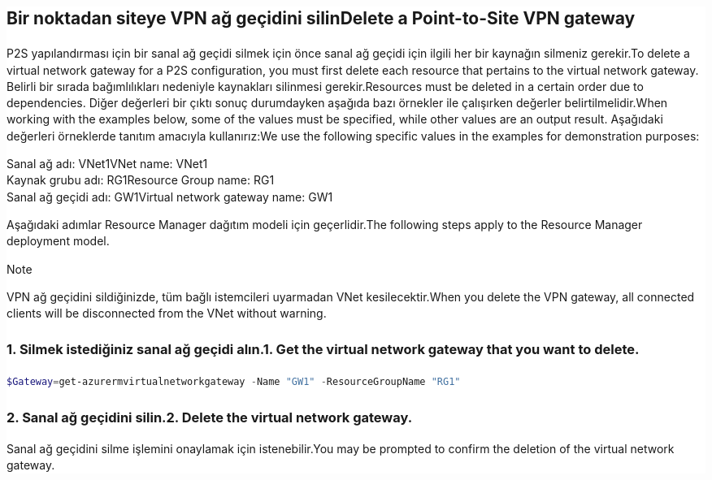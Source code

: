 ## <span data-ttu-id="b575d-185"><a name="deletep2s"></a>Bir noktadan siteye VPN ağ geçidini silin</span><span class="sxs-lookup"><span data-stu-id="b575d-185"><a name="deletep2s"></a>Delete a Point-to-Site VPN gateway</span></span>

<span data-ttu-id="b575d-186">P2S yapılandırması için bir sanal ağ geçidi silmek için önce sanal ağ geçidi için ilgili her bir kaynağın silmeniz gerekir.</span><span class="sxs-lookup"><span data-stu-id="b575d-186">To delete a virtual network gateway for a P2S configuration, you must first delete each resource that pertains to the virtual network gateway.</span></span> <span data-ttu-id="b575d-187">Belirli bir sırada bağımlılıkları nedeniyle kaynakları silinmesi gerekir.</span><span class="sxs-lookup"><span data-stu-id="b575d-187">Resources must be deleted in a certain order due to dependencies.</span></span> <span data-ttu-id="b575d-188">Diğer değerleri bir çıktı sonuç durumdayken aşağıda bazı örnekler ile çalışırken değerler belirtilmelidir.</span><span class="sxs-lookup"><span data-stu-id="b575d-188">When working with the examples below, some of the values must be specified, while other values are an output result.</span></span> <span data-ttu-id="b575d-189">Aşağıdaki değerleri örneklerde tanıtım amacıyla kullanırız:</span><span class="sxs-lookup"><span data-stu-id="b575d-189">We use the following specific values in the examples for demonstration purposes:</span></span>

<span data-ttu-id="b575d-190">Sanal ağ adı: VNet1</span><span class="sxs-lookup"><span data-stu-id="b575d-190">VNet name: VNet1</span></span><br>
<span data-ttu-id="b575d-191">Kaynak grubu adı: RG1</span><span class="sxs-lookup"><span data-stu-id="b575d-191">Resource Group name: RG1</span></span><br>
<span data-ttu-id="b575d-192">Sanal ağ geçidi adı: GW1</span><span class="sxs-lookup"><span data-stu-id="b575d-192">Virtual network gateway name: GW1</span></span><br>

<span data-ttu-id="b575d-193">Aşağıdaki adımlar Resource Manager dağıtım modeli için geçerlidir.</span><span class="sxs-lookup"><span data-stu-id="b575d-193">The following steps apply to the Resource Manager deployment model.</span></span>


>[!NOTE]
> <span data-ttu-id="b575d-194">VPN ağ geçidini sildiğinizde, tüm bağlı istemcileri uyarmadan VNet kesilecektir.</span><span class="sxs-lookup"><span data-stu-id="b575d-194">When you delete the VPN gateway, all connected clients will be disconnected from the VNet without warning.</span></span>
>
>

### <a name="1-get-the-virtual-network-gateway-that-you-want-to-delete"></a><span data-ttu-id="b575d-195">1. Silmek istediğiniz sanal ağ geçidi alın.</span><span class="sxs-lookup"><span data-stu-id="b575d-195">1. Get the virtual network gateway that you want to delete.</span></span>

```powershell
$Gateway=get-azurermvirtualnetworkgateway -Name "GW1" -ResourceGroupName "RG1"
```

### <a name="2-delete-the-virtual-network-gateway"></a><span data-ttu-id="b575d-196">2. Sanal ağ geçidini silin.</span><span class="sxs-lookup"><span data-stu-id="b575d-196">2. Delete the virtual network gateway.</span></span>

<span data-ttu-id="b575d-197">Sanal ağ geçidini silme işlemini onaylamak için istenebilir.</span><span class="sxs-lookup"><span data-stu-id="b575d-197">You may be prompted to confirm the deletion of the virtual network gateway.</span></span>
